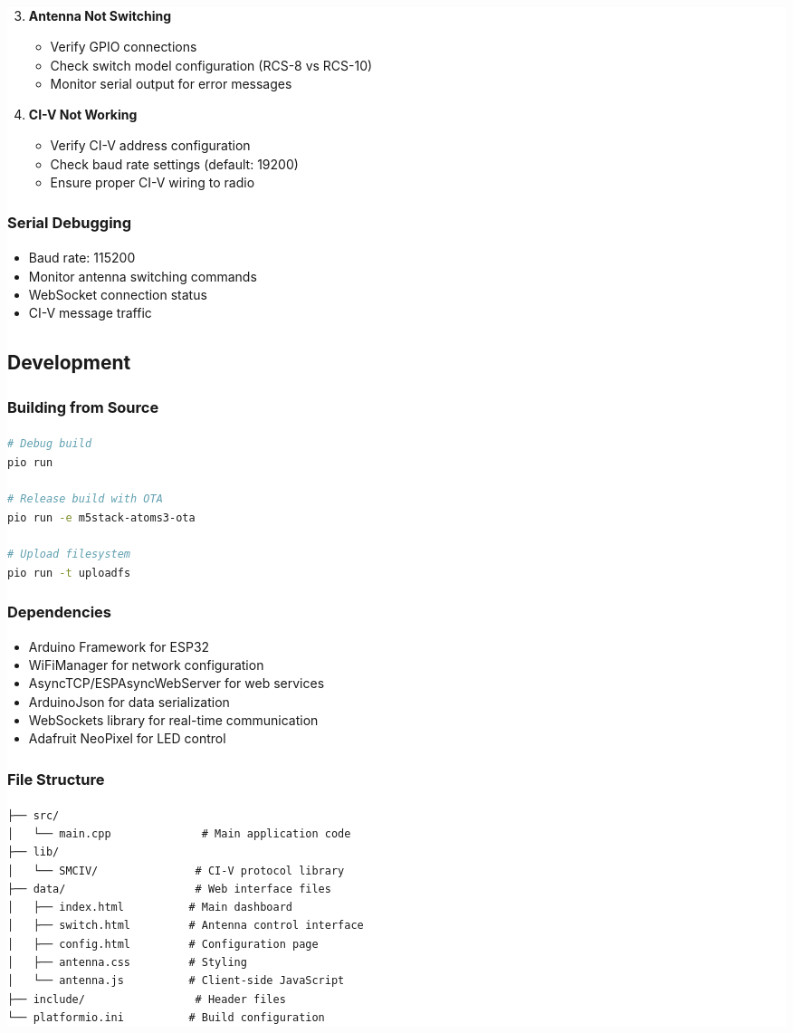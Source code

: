 3. **Antenna Not Switching**

   - Verify GPIO connections
   - Check switch model configuration (RCS-8 vs RCS-10)
   - Monitor serial output for error messages

4. **CI-V Not Working**
   - Verify CI-V address configuration
   - Check baud rate settings (default: 19200)
   - Ensure proper CI-V wiring to radio

### Serial Debugging

- Baud rate: 115200
- Monitor antenna switching commands
- WebSocket connection status
- CI-V message traffic

## Development

### Building from Source

```bash
# Debug build
pio run

# Release build with OTA
pio run -e m5stack-atoms3-ota

# Upload filesystem
pio run -t uploadfs
```

### Dependencies

- Arduino Framework for ESP32
- WiFiManager for network configuration
- AsyncTCP/ESPAsyncWebServer for web services
- ArduinoJson for data serialization
- WebSockets library for real-time communication
- Adafruit NeoPixel for LED control

### File Structure

```
├── src/
│   └── main.cpp              # Main application code
├── lib/
│   └── SMCIV/               # CI-V protocol library
├── data/                    # Web interface files
│   ├── index.html          # Main dashboard
│   ├── switch.html         # Antenna control interface
│   ├── config.html         # Configuration page
│   ├── antenna.css         # Styling
│   └── antenna.js          # Client-side JavaScript
├── include/                 # Header files
└── platformio.ini          # Build configuration
```
